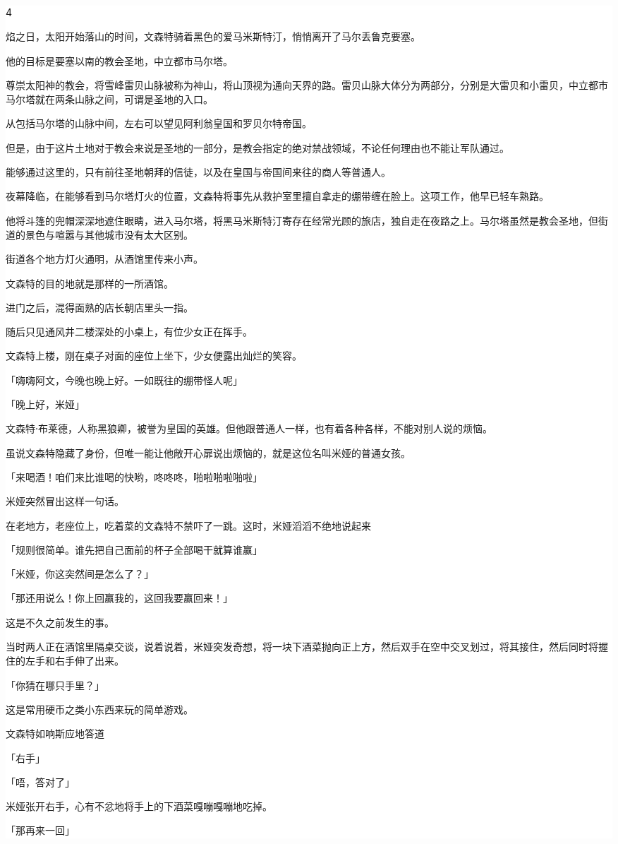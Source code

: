 4

焰之日，太阳开始落山的时间，文森特骑着黑色的爱马米斯特汀，悄悄离开了马尔丢鲁克要塞。

他的目标是要塞以南的教会圣地，中立都市马尔塔。

尊崇太阳神的教会，将雪峰雷贝山脉被称为神山，将山顶视为通向天界的路。雷贝山脉大体分为两部分，分别是大雷贝和小雷贝，中立都市马尔塔就在两条山脉之间，可谓是圣地的入口。

从包括马尔塔的山脉中间，左右可以望见阿利翁皇国和罗贝尔特帝国。

但是，由于这片土地对于教会来说是圣地的一部分，是教会指定的绝对禁战领域，不论任何理由也不能让军队通过。

能够通过这里的，只有前往圣地朝拜的信徒，以及在皇国与帝国间来往的商人等普通人。

夜幕降临，在能够看到马尔塔灯火的位置，文森特将事先从救护室里擅自拿走的绷带缠在脸上。这项工作，他早已轻车熟路。

他将斗篷的兜帽深深地遮住眼睛，进入马尔塔，将黑马米斯特汀寄存在经常光顾的旅店，独自走在夜路之上。马尔塔虽然是教会圣地，但街道的景色与喧嚣与其他城市没有太大区别。

街道各个地方灯火通明，从酒馆里传来小声。

文森特的目的地就是那样的一所酒馆。

进门之后，混得面熟的店长朝店里头一指。

随后只见通风井二楼深处的小桌上，有位少女正在挥手。

文森特上楼，刚在桌子对面的座位上坐下，少女便露出灿烂的笑容。

「嗨嗨阿文，今晚也晚上好。一如既往的绷带怪人呢」

「晚上好，米娅」

文森特·布莱德，人称黑狼卿，被誉为皇国的英雄。但他跟普通人一样，也有着各种各样，不能对别人说的烦恼。

虽说文森特隐藏了身份，但唯一能让他敞开心扉说出烦恼的，就是这位名叫米娅的普通女孩。

「来喝酒！咱们来比谁喝的快哟，咚咚咚，啪啦啪啦啪啦」

米娅突然冒出这样一句话。

在老地方，老座位上，吃着菜的文森特不禁吓了一跳。这时，米娅滔滔不绝地说起来

「规则很简单。谁先把自己面前的杯子全部喝干就算谁赢」

「米娅，你这突然间是怎么了？」

「那还用说么！你上回赢我的，这回我要赢回来！」

这是不久之前发生的事。

当时两人正在酒馆里隔桌交谈，说着说着，米娅突发奇想，将一块下酒菜抛向正上方，然后双手在空中交叉划过，将其接住，然后同时将握住的左手和右手伸了出来。

「你猜在哪只手里？」

这是常用硬币之类小东西来玩的简单游戏。

文森特如响斯应地答道

「右手」

「唔，答对了」

米娅张开右手，心有不忿地将手上的下酒菜嘎嘣嘎嘣地吃掉。

「那再来一回」
